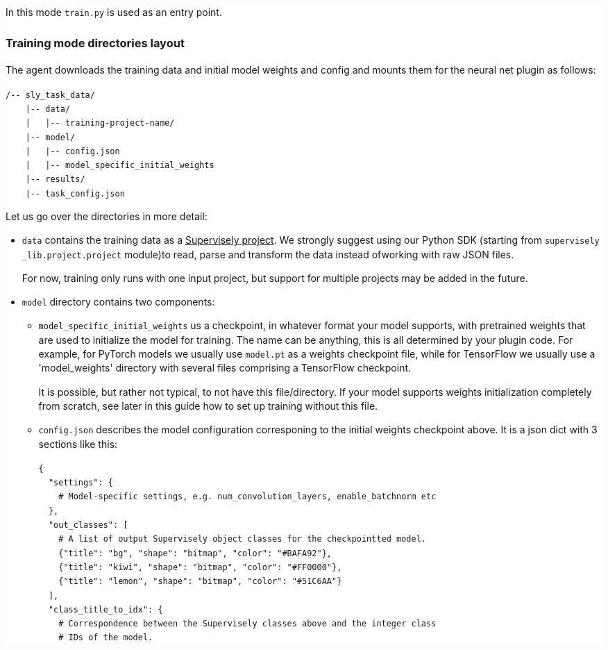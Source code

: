 In this mode `train.py` is used as an entry point.

### Training mode directories layout

The agent downloads the training data and initial model weights and config and
mounts them for the neural net plugin as follows:
```
/-- sly_task_data/
    |-- data/
    |   |-- training-project-name/
    |-- model/
    |   |-- config.json
    |   |-- model_specific_initial_weights
    |-- results/
    |-- task_config.json
```
Let us go over the directories in more detail:
* `data` contains the training data as a
  [Supervisely project](https://docs.supervise.ly/import/local_files/supervisely/).
  We strongly suggest using our Python SDK (starting from
  `supervisely_lib.project.project` module)to read, parse and transform the
  data instead ofworking with raw JSON files.

  For now, training only runs with one input project, but support for multiple
  projects may be added in the future.

* `model` directory contains two components:
  * `model_specific_initial_weights` us a checkpoint, in whatever format your model
    supports, with pretrained weights that are used to initialize the model for
    training. The name can be anything, this is all determined by your plugin
    code. For example, for PyTorch models we usually use `model.pt` as a weights
    checkpoint file, while for TensorFlow we usually use a 'model_weights'
    directory with several files comprising a TensorFlow checkpoint.

    It is possible, but rather not typical, to not have this file/directory.
    If your model supports weights initialization completely from scratch, see
    later in this guide how to set up training without this file.

  * `config.json` describes the model configuration corresponing to the initial
    weights checkpoint above. It is a json dict with 3 sections like this:
    ```
    {
      "settings": {
        # Model-specific settings, e.g. num_convolution_layers, enable_batchnorm etc
      },
      "out_classes": [
        # A list of output Supervisely object classes for the checkpointted model.
        {"title": "bg", "shape": "bitmap", "color": "#BAFA92"},
        {"title": "kiwi", "shape": "bitmap", "color": "#FF0000"},
        {"title": "lemon", "shape": "bitmap", "color": "#51C6AA"}
      ],
      "class_title_to_idx": {
        # Correspondence between the Supervisely classes above and the integer class
        # IDs of the model.